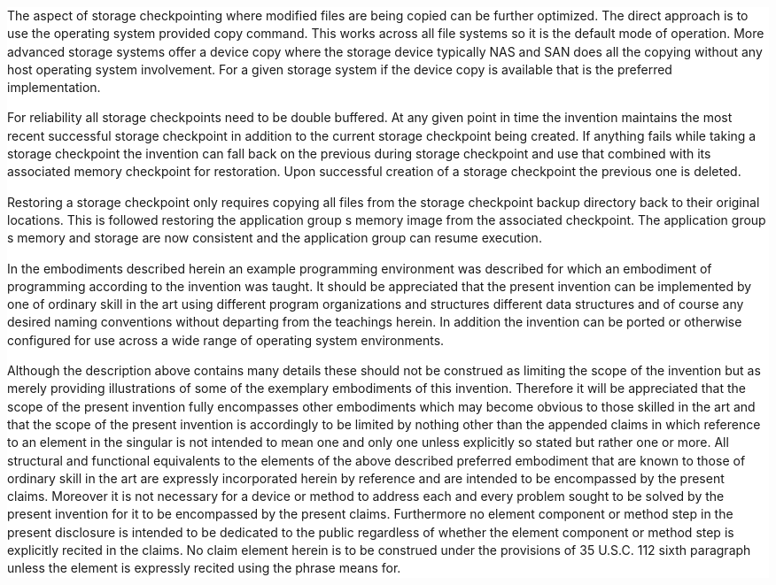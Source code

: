 The aspect of storage checkpointing where modified files are being copied can be further optimized. The direct approach is to use the operating system provided copy command. This works across all file systems so it is the default mode of operation. More advanced storage systems offer a device copy where the storage device typically NAS and SAN does all the copying without any host operating system involvement. For a given storage system if the device copy is available that is the preferred implementation.

For reliability all storage checkpoints need to be double buffered. At any given point in time the invention maintains the most recent successful storage checkpoint in addition to the current storage checkpoint being created. If anything fails while taking a storage checkpoint the invention can fall back on the previous during storage checkpoint and use that combined with its associated memory checkpoint for restoration. Upon successful creation of a storage checkpoint the previous one is deleted.

Restoring a storage checkpoint only requires copying all files from the storage checkpoint backup directory back to their original locations. This is followed restoring the application group s memory image from the associated checkpoint. The application group s memory and storage are now consistent and the application group can resume execution.

In the embodiments described herein an example programming environment was described for which an embodiment of programming according to the invention was taught. It should be appreciated that the present invention can be implemented by one of ordinary skill in the art using different program organizations and structures different data structures and of course any desired naming conventions without departing from the teachings herein. In addition the invention can be ported or otherwise configured for use across a wide range of operating system environments.

Although the description above contains many details these should not be construed as limiting the scope of the invention but as merely providing illustrations of some of the exemplary embodiments of this invention. Therefore it will be appreciated that the scope of the present invention fully encompasses other embodiments which may become obvious to those skilled in the art and that the scope of the present invention is accordingly to be limited by nothing other than the appended claims in which reference to an element in the singular is not intended to mean one and only one unless explicitly so stated but rather one or more. All structural and functional equivalents to the elements of the above described preferred embodiment that are known to those of ordinary skill in the art are expressly incorporated herein by reference and are intended to be encompassed by the present claims. Moreover it is not necessary for a device or method to address each and every problem sought to be solved by the present invention for it to be encompassed by the present claims. Furthermore no element component or method step in the present disclosure is intended to be dedicated to the public regardless of whether the element component or method step is explicitly recited in the claims. No claim element herein is to be construed under the provisions of 35 U.S.C. 112 sixth paragraph unless the element is expressly recited using the phrase means for. 

